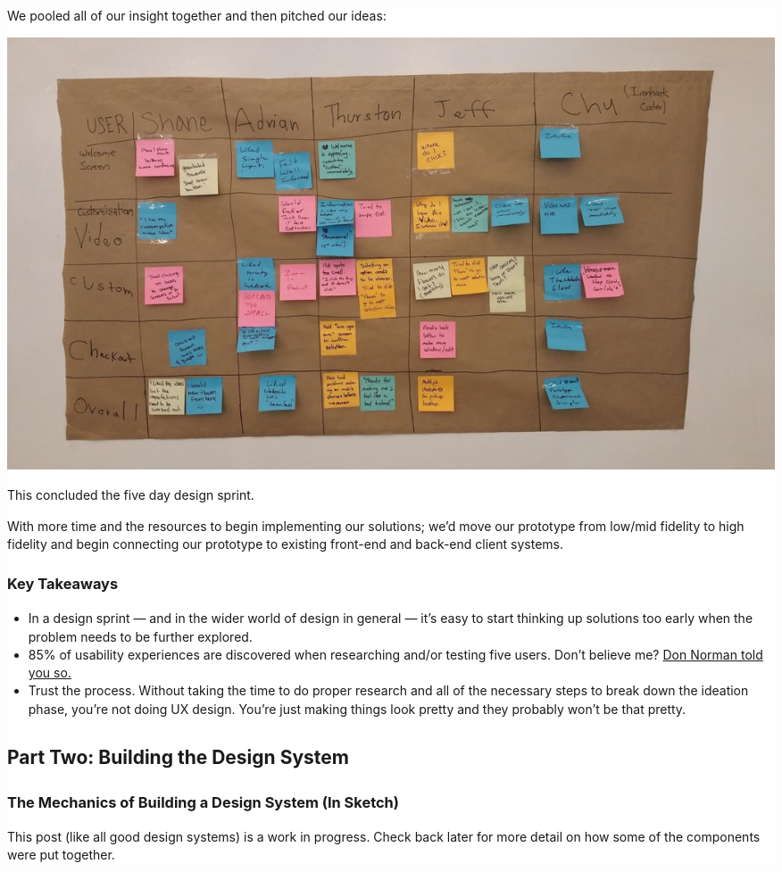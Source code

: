 We pooled all of our insight together and then pitched our ideas:

![img](2017-12-28-bloombox.assets/0*bSPTbSx5iSkChZG9.-20191116233410056.jpeg)

This concluded the five day design sprint.

With more time and the resources to begin implementing our solutions; we’d move our prototype from low/mid fidelity to high fidelity and begin connecting our prototype to existing front-end and back-end client systems.

### Key Takeaways

- In a design sprint — and in the wider world of design in general — it’s easy to start thinking up solutions too early when the problem needs to be further explored.
- 85% of usability experiences are discovered when researching and/or testing five users. Don’t believe me? [Don Norman told you so.](https://www.nngroup.com/articles/why-you-only-need-to-test-with-5-users/)
- Trust the process. Without taking the time to do proper research and all of the necessary steps to break down the ideation phase, you’re not doing UX design. You’re just making things look pretty and they probably won’t be that pretty.

## Part Two: Building the Design System

### The Mechanics of Building a Design System (In Sketch)

This post (like all good design systems) is a work in progress. Check back later for more detail on how some of the components were put together.
